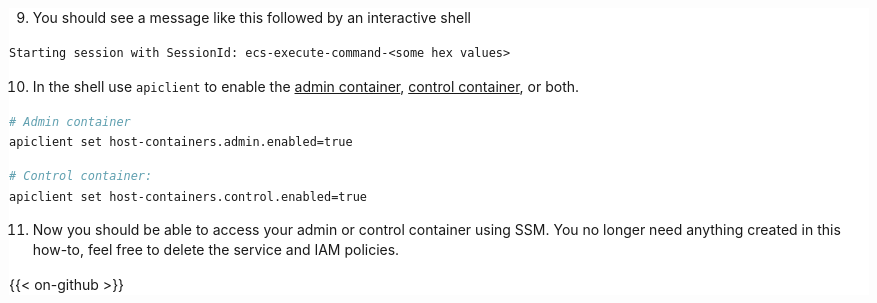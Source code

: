 9. You should see a message like this followed by an interactive shell

```shell
Starting session with SessionId: ecs-execute-command-<some hex values>
```

10. In the shell use `apiclient` to enable the [admin container](https://github.com/bottlerocket-os/bottlerocket-admin-container#authenticating-with-the-admin-container), [control container](https://github.com/bottlerocket-os/bottlerocket-control-container#connecting-to-aws-systems-manager-ssm), or both.


```bash
# Admin container
apiclient set host-containers.admin.enabled=true
```

```bash
# Control container:
apiclient set host-containers.control.enabled=true
```

11. Now you should be able to access your admin or control container using SSM. You no longer need anything created in this how-to, feel free to delete the service and IAM policies.

[^1]: This task definition uses `fedora` as an image, but almost any base image with a shell will also work.

{{< on-github >}}
